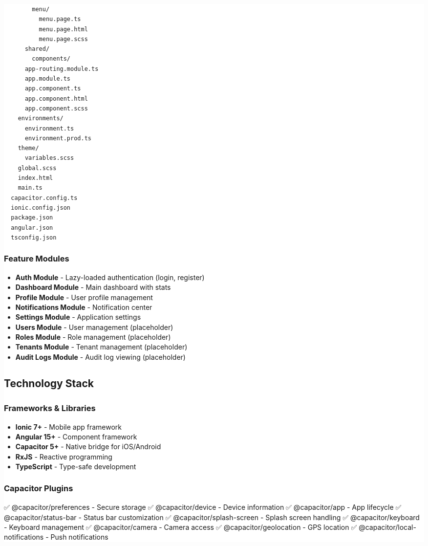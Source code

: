 ```
        menu/
          menu.page.ts
          menu.page.html
          menu.page.scss
      shared/
        components/
      app-routing.module.ts
      app.module.ts
      app.component.ts
      app.component.html
      app.component.scss
    environments/
      environment.ts
      environment.prod.ts
    theme/
      variables.scss
    global.scss
    index.html
    main.ts
  capacitor.config.ts
  ionic.config.json
  package.json
  angular.json
  tsconfig.json
```

### Feature Modules
- **Auth Module** - Lazy-loaded authentication (login, register)
- **Dashboard Module** - Main dashboard with stats
- **Profile Module** - User profile management
- **Notifications Module** - Notification center
- **Settings Module** - Application settings
- **Users Module** - User management (placeholder)
- **Roles Module** - Role management (placeholder)
- **Tenants Module** - Tenant management (placeholder)
- **Audit Logs Module** - Audit log viewing (placeholder)

## Technology Stack

### Frameworks & Libraries
- **Ionic 7+** - Mobile app framework
- **Angular 15+** - Component framework
- **Capacitor 5+** - Native bridge for iOS/Android
- **RxJS** - Reactive programming
- **TypeScript** - Type-safe development

### Capacitor Plugins
✅ @capacitor/preferences - Secure storage
✅ @capacitor/device - Device information
✅ @capacitor/app - App lifecycle
✅ @capacitor/status-bar - Status bar customization
✅ @capacitor/splash-screen - Splash screen handling
✅ @capacitor/keyboard - Keyboard management
✅ @capacitor/camera - Camera access
✅ @capacitor/geolocation - GPS location
✅ @capacitor/local-notifications - Push notifications
